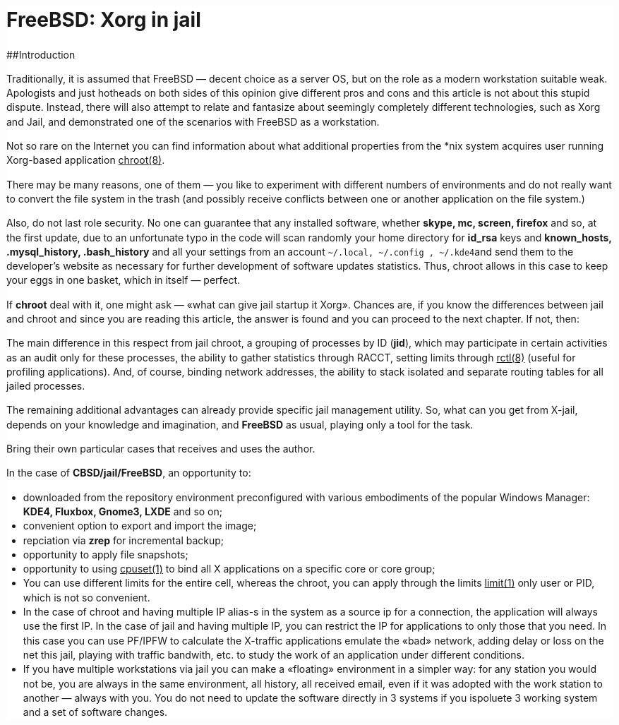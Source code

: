 # FreeBSD: Xorg in jail

##Introduction

Traditionally, it is assumed that FreeBSD — decent choice as a server OS, but on the role as a modern workstation suitable weak. Apologists and just hotheads on both sides of this opinion give different pros and cons and this article is not about this stupid dispute. Instead, there will also attempt to relate and fantasize about seemingly completely different technologies, such as Xorg and Jail, and demonstrated one of the scenarios with FreeBSD as a workstation.

Not so rare on the Internet you can find information about what additional properties from the *nix system acquires user running Xorg-based application [chroot(8)](http://www.freebsd.org/cgi/man.cgi?query=chroot&sektion=8).

There may be many reasons, one of them — you like to experiment with different numbers of environments and do not really want to convert the file system in the trash (and possibly receive conflicts between one or another application on the file system.)

Also, do not last role security. No one can guarantee that any installed software, whether **skype, mc, screen, firefox** and so, at the first update, due to an unfortunate typo in the code will scan randomly your home directory for **id_rsa** keys and **known_hosts, .mysql_history, .bash_history** and all your settings from an account `~/.local, ~/.config , ~/.kde4`and send them to the developer’s website as necessary for further development of software updates statistics. Thus, chroot allows in this case to keep your eggs in one basket, which in itself — perfect.

If **chroot** deal with it, one might ask — «what can give jail startup it Xorg». Chances are, if you know the differences between jail and chroot and since you are reading this article, the answer is found and you can proceed to the next chapter. If not, then:

The main difference in this respect from jail chroot, a grouping of processes by ID (**jid**), which may participate in certain activities as an audit only for these processes, the ability to gather statistics through RACCT, setting limits through [rctl(8)](http://www.freebsd.org/cgi/man.cgi?query=rctl&sektion=8) (useful for profiling applications). And, of course, binding network addresses, the ability to stack isolated and separate routing tables for all jailed processes.

The remaining additional advantages can already provide specific jail management utility. So, what can you get from X-jail, depends on your knowledge and imagination, and **FreeBSD** as usual, playing only a tool for the task.

Bring their own particular cases that receives and uses the author.

In the case of **CBSD/jail/FreeBSD**, an opportunity to:

* downloaded from the repository environment preconfigured with various embodiments of the popular Windows Manager: **KDE4, Fluxbox, Gnome3, LXDE** and so on;
* convenient option to export and import the image;
* repciation via **zrep** for incremental backup;
* opportunity to apply file snapshots;
* opportunity to using [cpuset(1)](http://www.freebsd.org/cgi/man.cgi?query=cpuset&sektion=1) to bind all X applications on a specific core or core group;
* You can use different limits for the entire cell, whereas the chroot, you can apply through the limits [limit(1)](http://www.freebsd.org/cgi/man.cgi?query=limit&sektion=1) only user or PID, which is not so convenient.
* In the case of chroot and having multiple IP alias-s in the system as a source ip for a connection, the application will always use the first IP. In the case of jail and having multiple IP, you can restrict the IP for applications to only those that you need. In this case you can use PF/IPFW to calculate the X-traffic applications emulate the «bad» network, adding delay or loss on the net this jail, playing with traffic bandwith, etc. to study the work of an application under different conditions.
* If you have multiple workstations via jail you can make a «floating» environment in a simpler way: for any station you would not be, you are always in the same environment, all history, all received email, even if it was adopted with the work station to another — always with you. You do not need to update the software directly in 3 systems if you ispoluete 3 working system and a set of software changes.
